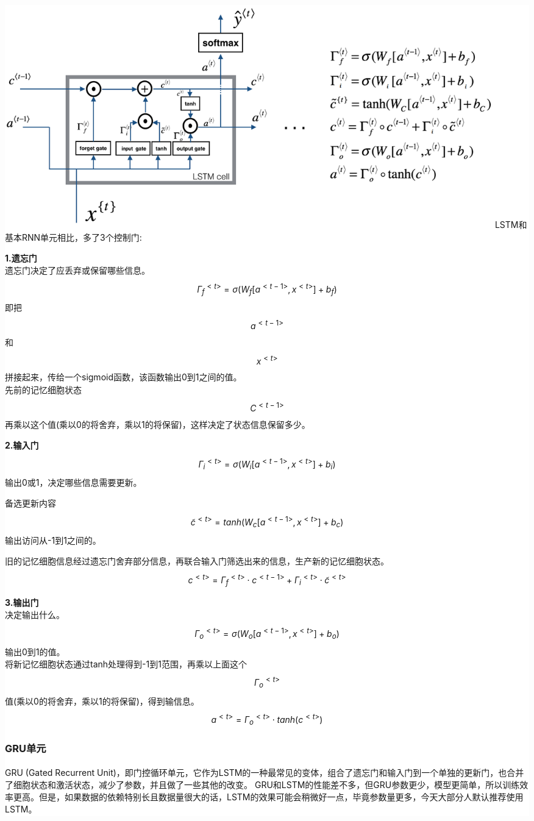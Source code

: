 <img src="../images/rnn-5.png" width="800px"/> 
LSTM和基本RNN单元相比，多了3个控制门:

**1.遗忘门**  
遗忘门决定了应丢弃或保留哪些信息。  
$$ \Gamma_f^{<t>} = \sigma( W_f [a^{<t-1>}, x^{<t>}] + b_f) $$ 即把$$a^{<t-1>}$$和$$x^{<t>}$$拼接起来，传给一个sigmoid函数，该函数输出0到1之间的值。  
先前的记忆细胞状态$$C^{<t-1>}$$再乘以这个值(乘以0的将舍弃，乘以1的将保留)，这样决定了状态信息保留多少。  

**2.输入门**  
$$ \Gamma_i^{<t>} = \sigma( W_i [a^{<t-1>}, x^{<t>}] + b_i) $$ 输出0或1，决定哪些信息需要更新。  

备选更新内容 $${\tilde c}^{<t>} = tanh(W_c [a^{<t-1>}, x^{<t>}] + b_c) $$ 输出访问从-1到1之间的。  

旧的记忆细胞信息经过遗忘门舍弃部分信息，再联合输入门筛选出来的信息，生产新的记忆细胞状态。  
$$c^{<t>} = \Gamma_f^{<t>} \cdot c^{<t-1>} + \Gamma_i^{<t>} \cdot {\tilde c}^{<t>}$$  

**3.输出门**  
决定输出什么。  
$$\Gamma_o^{<t>} = \sigma( W_o [a^{<t-1>}, x^{<t>}] + b_o) $$ 输出0到1的值。  
将新记忆细胞状态通过tanh处理得到-1到1范围，再乘以上面这个$$\Gamma_o^{<t>}$$值(乘以0的将舍弃，乘以1的将保留)，得到输信息。  
$$a^{<t>} = \Gamma_o^{<t>} \cdot tanh(c^{<t>}) $$  

### GRU单元  
GRU (Gated Recurrent Unit)，即门控循环单元，它作为LSTM的一种最常见的变体，组合了遗忘门和输入门到一个单独的更新门，也合并了细胞状态和激活状态，减少了参数，并且做了一些其他的改变。
GRU和LSTM的性能差不多，但GRU参数更少，模型更简单，所以训练效率更高。但是，如果数据的依赖特别长且数据量很大的话，LSTM的效果可能会稍微好一点，毕竟参数量更多，今天大部分人默认推荐使用LSTM。  